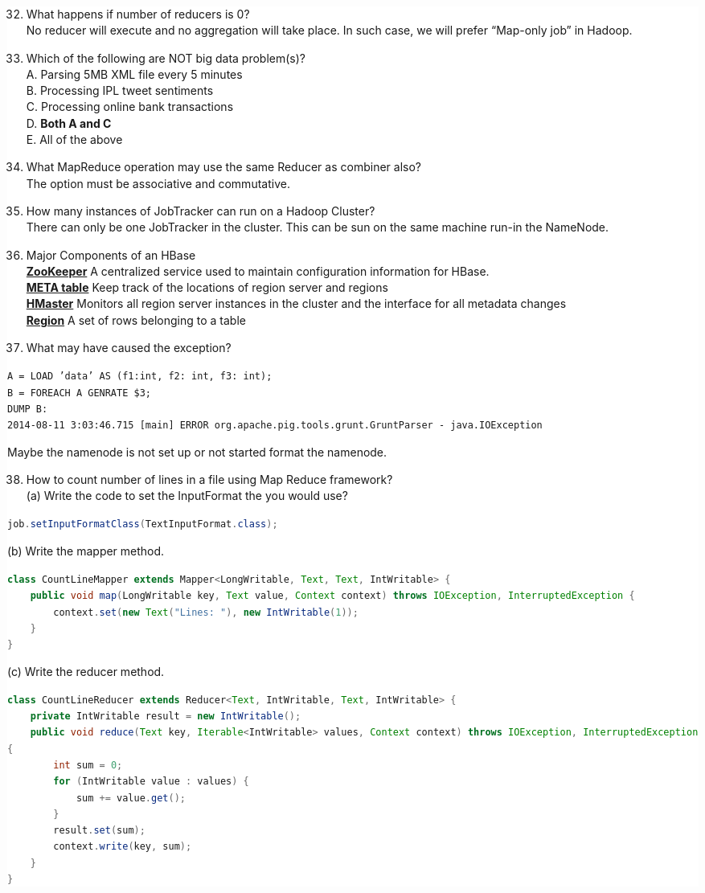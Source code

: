 
32. What happens if number of reducers is 0?  
No reducer will execute and no aggregation will take place. In such case, we will prefer “Map-only job” in Hadoop.

33. Which of the following are NOT big data problem(s)?  
A. Parsing 5MB XML file every 5 minutes  
B. Processing IPL tweet sentiments  
C. Processing online bank transactions  
D. **Both A and C**  
E. All of the above  

34. What MapReduce operation may use the same Reducer as combiner also?  
The option must be associative and commutative.

35. How many instances of JobTracker can run on a Hadoop Cluster?  
There can only be one JobTracker in the cluster. This can be sun on the same machine run-in the NameNode.

36. Major Components of an HBase  
<u><b>ZooKeeper</b></u> A centralized service used to maintain configuration information for HBase.  
<u><b>META table</b></u> Keep track of the locations of region server and regions  
<u><b>HMaster</b></u> Monitors all region server instances in the cluster and the interface for all metadata changes  
<u><b>Region</b></u> A set of rows belonging to a table  

37. What may have caused the exception?  
```pig
A = LOAD ’data’ AS (f1:int, f2: int, f3: int);  
B = FOREACH A GENRATE $3;  
DUMP B:  
2014-08-11 3:03:46.715 [main] ERROR org.apache.pig.tools.grunt.GruntParser - java.IOException  
```
Maybe the namenode is not set up or not started format the namenode.

38. How to count number of lines in a file using Map Reduce framework?  
(a) Write the code to set the InputFormat the you would use?  
```Java
job.setInputFormatClass(TextInputFormat.class);
```
(b) Write the mapper method.  
```Java
class CountLineMapper extends Mapper<LongWritable, Text, Text, IntWritable> {
    public void map(LongWritable key, Text value, Context context) throws IOException, InterruptedException {
        context.set(new Text("Lines: "), new IntWritable(1));
    }
}
```
(c) Write the reducer method.  
```Java
class CountLineReducer extends Reducer<Text, IntWritable, Text, IntWritable> {
    private IntWritable result = new IntWritable();
    public void reduce(Text key, Iterable<IntWritable> values, Context context) throws IOException, InterruptedException {
        int sum = 0;
        for (IntWritable value : values) {
            sum += value.get();
        }
        result.set(sum);
        context.write(key, sum);
    }
}
```
